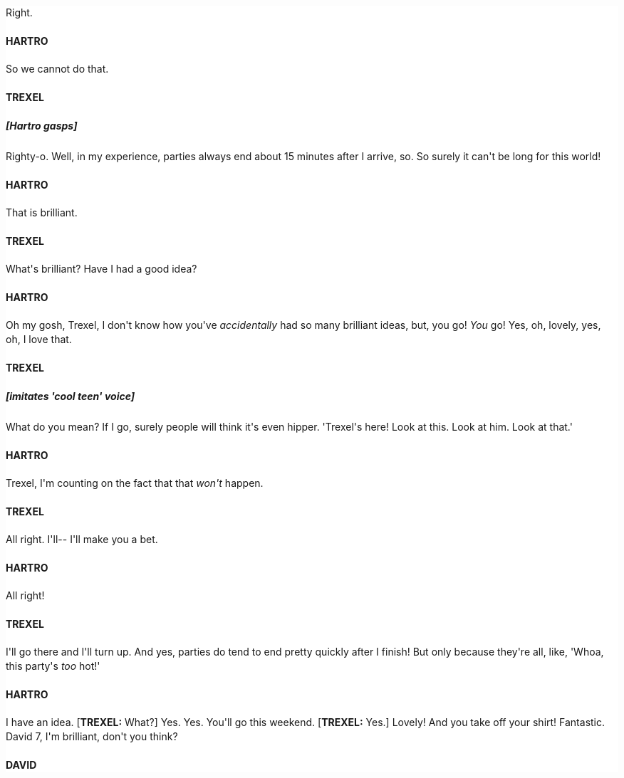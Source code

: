 Right.

#### HARTRO

So we cannot do that.

#### TREXEL

##### [Hartro gasps]

Righty-o. Well, in my experience, parties always end about 15 minutes after I arrive, so.  So surely it can't be long for this world!

#### HARTRO

That is brilliant.

#### TREXEL

What's brilliant? Have I had a good idea?

#### HARTRO

Oh my gosh, Trexel, I don't know how you've *accidentally* had so many brilliant ideas, but, you go! *You* go! Yes, oh, lovely, yes, oh, I love that.

#### TREXEL

##### [imitates 'cool teen' voice]

What do you mean? If I go, surely people will think it's even hipper. 'Trexel's here! Look at this. Look at him. Look at that.'

#### HARTRO

Trexel, I'm counting on the fact that that *won't* happen.

#### TREXEL

All right. I'll-- I'll make you a bet.

#### HARTRO

All right!

#### TREXEL

I'll go there and I'll turn up. And yes, parties do tend to end pretty quickly after I finish! But only because they're all, like, 'Whoa, this party's *too* hot!'

#### HARTRO

I have an idea. [__TREXEL:__ What?] Yes. Yes. You'll go this weekend. [__TREXEL:__ Yes.] Lovely! And you take off your shirt! Fantastic. David 7, I'm brilliant, don't you think?

#### DAVID
